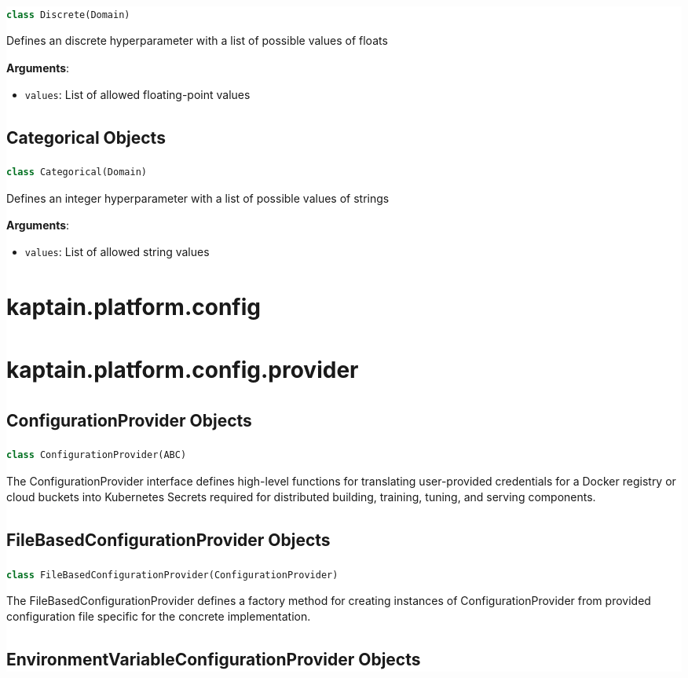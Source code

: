 ```python
class Discrete(Domain)
```

Defines an discrete hyperparameter with a list of possible values of floats

**Arguments**:

- `values`: List of allowed floating-point values

<a name="kaptain.hyperparameter.domains.Categorical"></a>
## Categorical Objects

```python
class Categorical(Domain)
```

Defines an integer hyperparameter with a list of possible values of strings

**Arguments**:

- `values`: List of allowed string values

<a name="kaptain.platform.config"></a>
# kaptain.platform.config

<a name="kaptain.platform.config.provider"></a>
# kaptain.platform.config.provider

<a name="kaptain.platform.config.provider.ConfigurationProvider"></a>
## ConfigurationProvider Objects

```python
class ConfigurationProvider(ABC)
```

The ConfigurationProvider interface defines high-level functions for translating user-provided
credentials for a Docker registry or cloud buckets into Kubernetes Secrets required for
distributed building, training, tuning, and serving components.

<a name="kaptain.platform.config.provider.FileBasedConfigurationProvider"></a>
## FileBasedConfigurationProvider Objects

```python
class FileBasedConfigurationProvider(ConfigurationProvider)
```

The FileBasedConfigurationProvider defines a factory method for creating instances of
ConfigurationProvider from provided configuration file specific for the concrete
implementation.

<a name="kaptain.platform.config.provider.EnvironmentVariableConfigurationProvider"></a>
## EnvironmentVariableConfigurationProvider Objects
